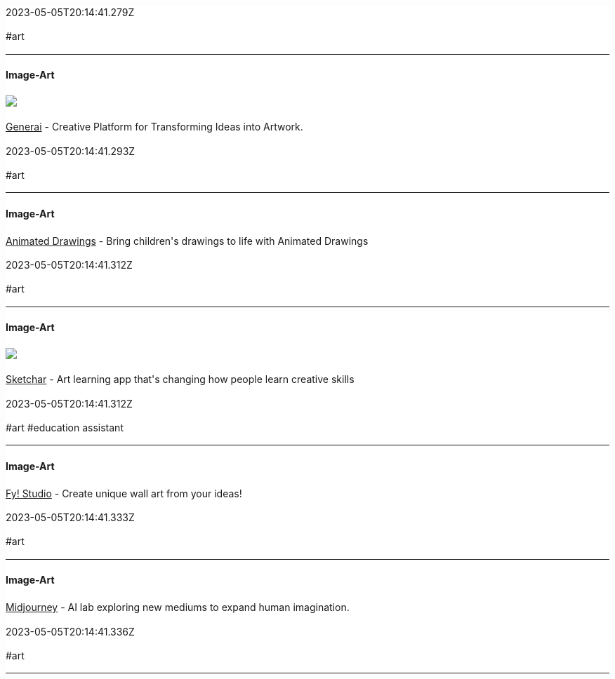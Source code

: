 2023-05-05T20:14:41.279Z

#art

---

#### Image-Art

![](https://generai.art/img/white_black_circular.png)

[Generai](https://generai.art) - Creative Platform for Transforming Ideas into Artwork.

2023-05-05T20:14:41.293Z

#art

---

#### Image-Art

[Animated Drawings](https://sketch.metademolab.com) - Bring children's drawings to life with Animated Drawings

2023-05-05T20:14:41.312Z

#art

---

#### Image-Art

![](https://sketchar.ioimg/519202b5a21b8fefe100038f/3304282/Screenshot-0f041624-7ec7-4316-8486-ded385699c08_readyscr_1024.jpg)

[Sketchar](https://sketchar.io) - Art learning app that's changing how people learn creative skills

2023-05-05T20:14:41.312Z

#art #education assistant

---

#### Image-Art

[Fy! Studio](https://www.iamfy.co/studio) - Create unique wall art from your ideas!

2023-05-05T20:14:41.333Z

#art

---

#### Image-Art

[Midjourney](https://www.midjourney.com/home) - AI lab exploring new mediums to expand human imagination.

2023-05-05T20:14:41.336Z

#art

---